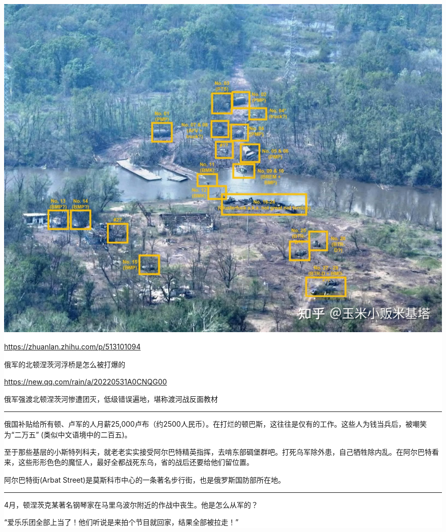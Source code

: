 ![](/images/img5/cross_river.jpg)

https://zhuanlan.zhihu.com/p/513101094

俄军的北顿涅茨河浮桥是怎么被打爆的

https://new.qq.com/rain/a/20220531A0CNQG00

俄军强渡北顿涅茨河惨遭团灭，低级错误遍地，堪称渡河战反面教材

---

俄国补贴给所有顿、卢军的人月薪25,000卢布（约2500人民币）。在打烂的顿巴斯，这往往是仅有的工作。这些人为钱当兵后，被嘲笑为“二万五” (类似中文语境中的二百五)。

至于那些基层的小斯特列科夫，就老老实实接受阿尔巴特精英指挥，去啃东部碉堡群吧。打死乌军除外患，自己牺牲除内乱。在阿尔巴特看来，这些形形色色的魔怔人，最好全都战死东乌，省的战后还要给他们留位置。

阿尔巴特街(Arbat Street)是莫斯科市中心的一条著名步行街，也是俄罗斯国防部所在地。

---

4月，顿涅茨克某著名钢琴家在马里乌波尔附近的作战中丧生。他是怎么从军的？

“爱乐乐团全部上当了！他们听说是来拍个节目就回家，结果全部被拉走！”
